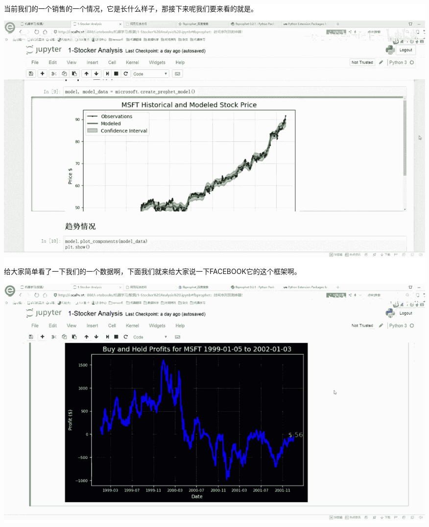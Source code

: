当前我们的一个销售的一个情况，它是长什么样子，那接下来呢我们要来看的就是。

![](img/4ae369b34ad5b8703ec662051ea9352b_37.png)

给大家简单看了一下我们的一个数据啊，下面我们就来给大家说一下FACEBOOK它的这个框架啊。

![](img/4ae369b34ad5b8703ec662051ea9352b_39.png)